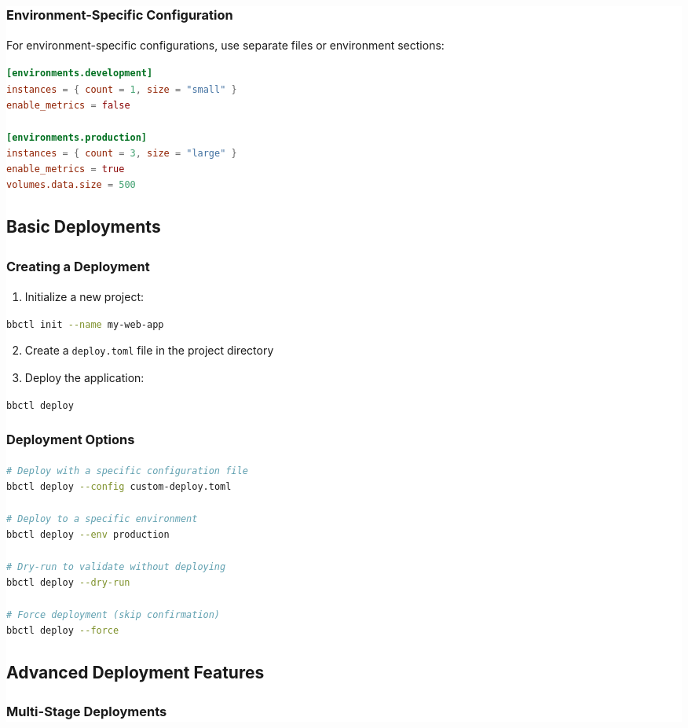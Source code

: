 
### Environment-Specific Configuration

For environment-specific configurations, use separate files or environment sections:

``` toml
[environments.development]
instances = { count = 1, size = "small" }
enable_metrics = false

[environments.production]
instances = { count = 3, size = "large" }
enable_metrics = true
volumes.data.size = 500
```

## Basic Deployments

### Creating a Deployment

1.  Initialize a new project:

``` bash
bbctl init --name my-web-app
```

2.  Create a `deploy.toml` file in the project directory

3.  Deploy the application:

``` bash
bbctl deploy
```

### Deployment Options

``` bash
# Deploy with a specific configuration file
bbctl deploy --config custom-deploy.toml

# Deploy to a specific environment
bbctl deploy --env production

# Dry-run to validate without deploying
bbctl deploy --dry-run

# Force deployment (skip confirmation)
bbctl deploy --force
```

## Advanced Deployment Features

### Multi-Stage Deployments


[User Guide]: user-guide.md
[Command Reference]: command-reference.md
[Configuration Guide]: configuration-guide.md
[Architecture Design]: ARCHITECTURE_DESIGN.md
